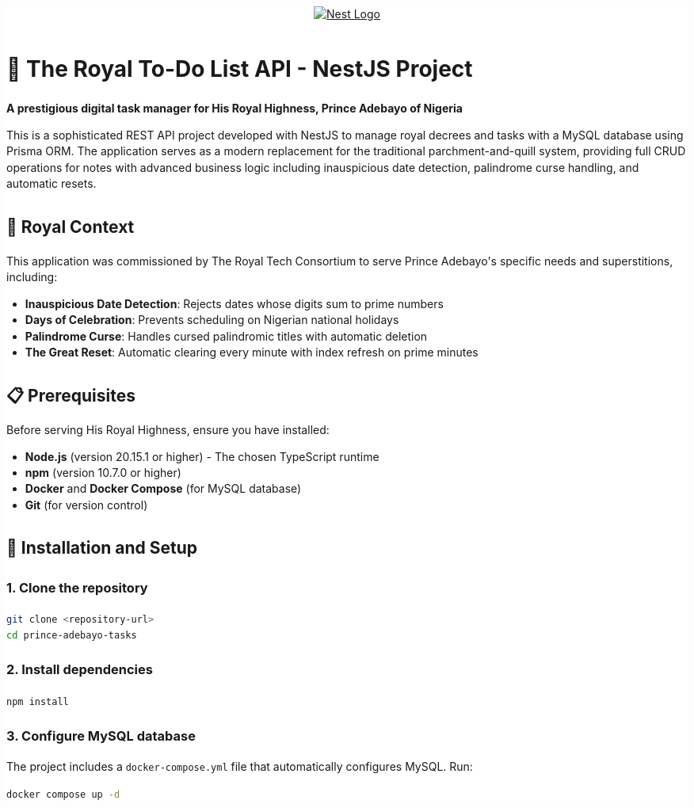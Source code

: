<p align="center">
  <a href="http://nestjs.com/" target="blank"><img src="https://nestjs.com/img/logo-small.svg" width="120" alt="Nest Logo" /></a>
</p>

# 🏰 The Royal To-Do List API - NestJS Project

**A prestigious digital task manager for His Royal Highness, Prince Adebayo of Nigeria**

This is a sophisticated REST API project developed with NestJS to manage royal decrees and tasks with a MySQL database using Prisma ORM. The application serves as a modern replacement for the traditional parchment-and-quill system, providing full CRUD operations for notes with advanced business logic including inauspicious date detection, palindrome curse handling, and automatic resets.

## 👑 Royal Context

This application was commissioned by The Royal Tech Consortium to serve Prince Adebayo's specific needs and superstitions, including:

- **Inauspicious Date Detection**: Rejects dates whose digits sum to prime numbers
- **Days of Celebration**: Prevents scheduling on Nigerian national holidays
- **Palindrome Curse**: Handles cursed palindromic titles with automatic deletion
- **The Great Reset**: Automatic clearing every minute with index refresh on prime minutes

## 📋 Prerequisites

Before serving His Royal Highness, ensure you have installed:

- **Node.js** (version 20.15.1 or higher) - The chosen TypeScript runtime
- **npm** (version 10.7.0 or higher)
- **Docker** and **Docker Compose** (for MySQL database)
- **Git** (for version control)

## 🚀 Installation and Setup

### 1. Clone the repository

```bash
git clone <repository-url>
cd prince-adebayo-tasks
```

### 2. Install dependencies

```bash
npm install
```

### 3. Configure MySQL database

The project includes a `docker-compose.yml` file that automatically configures MySQL. Run:

```bash
docker compose up -d
```
